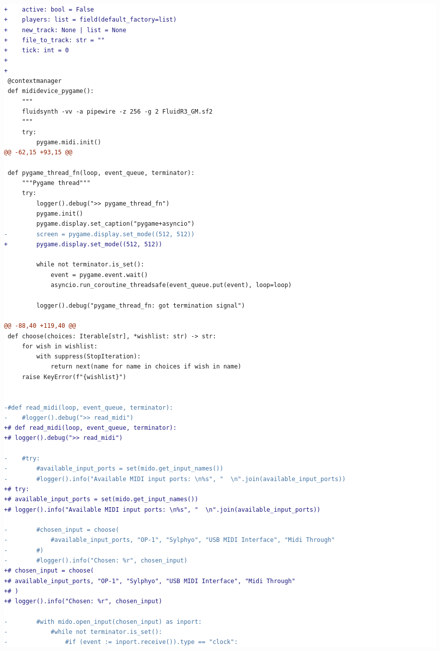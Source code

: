 ```diff
+    active: bool = False
+    players: list = field(default_factory=list)
+    new_track: None | list = None
+    file_to_track: str = ""
+    tick: int = 0
+
+
 @contextmanager
 def mididevice_pygame():
     """
     fluidsynth -vv -a pipewire -z 256 -g 2 FluidR3_GM.sf2
     """
     try:
         pygame.midi.init()
@@ -62,15 +93,15 @@
 
 def pygame_thread_fn(loop, event_queue, terminator):
     """Pygame thread"""
     try:
         logger().debug(">> pygame_thread_fn")
         pygame.init()
         pygame.display.set_caption("pygame+asyncio")
-        screen = pygame.display.set_mode((512, 512))
+        pygame.display.set_mode((512, 512))
 
         while not terminator.is_set():
             event = pygame.event.wait()
             asyncio.run_coroutine_threadsafe(event_queue.put(event), loop=loop)
 
         logger().debug("pygame_thread_fn: got termination signal")
 
@@ -88,40 +119,40 @@
 def choose(choices: Iterable[str], *wishlist: str) -> str:
     for wish in wishlist:
         with suppress(StopIteration):
             return next(name for name in choices if wish in name)
     raise KeyError(f"{wishlist}")
 
 
-#def read_midi(loop, event_queue, terminator):
-    #logger().debug(">> read_midi")
+# def read_midi(loop, event_queue, terminator):
+# logger().debug(">> read_midi")
 
-    #try:
-        #available_input_ports = set(mido.get_input_names())
-        #logger().info("Available MIDI input ports: \n%s", "  \n".join(available_input_ports))
+# try:
+# available_input_ports = set(mido.get_input_names())
+# logger().info("Available MIDI input ports: \n%s", "  \n".join(available_input_ports))
 
-        #chosen_input = choose(
-            #available_input_ports, "OP-1", "Sylphyo", "USB MIDI Interface", "Midi Through"
-        #)
-        #logger().info("Chosen: %r", chosen_input)
+# chosen_input = choose(
+# available_input_ports, "OP-1", "Sylphyo", "USB MIDI Interface", "Midi Through"
+# )
+# logger().info("Chosen: %r", chosen_input)
 
-        #with mido.open_input(chosen_input) as inport:
-            #while not terminator.is_set():
-                #if (event := inport.receive()).type == "clock":
```
